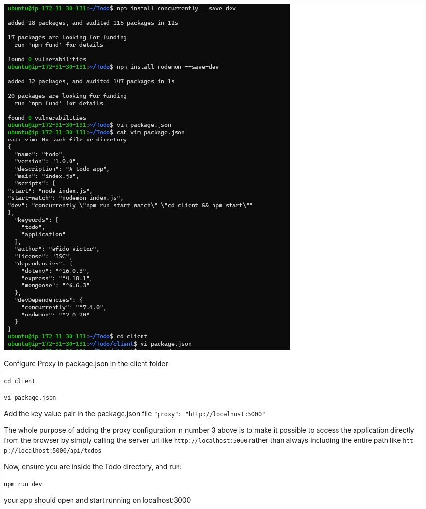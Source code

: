 ![img_12](./images/img_12.PNG)

Configure Proxy in package.json in the client folder

`cd client`

`vi package.json`

Add the key value pair in the package.json file `"proxy": "http://localhost:5000"`

The whole purpose of adding the proxy configuration in number 3 above is to make it possible to access the application directly from the browser by simply calling the server url like `http://localhost:5000` rather than always including the entire path like `http://localhost:5000/api/todos`

Now, ensure you are inside the Todo directory, and run:

`npm run dev`

your app should open and start running on localhost:3000
